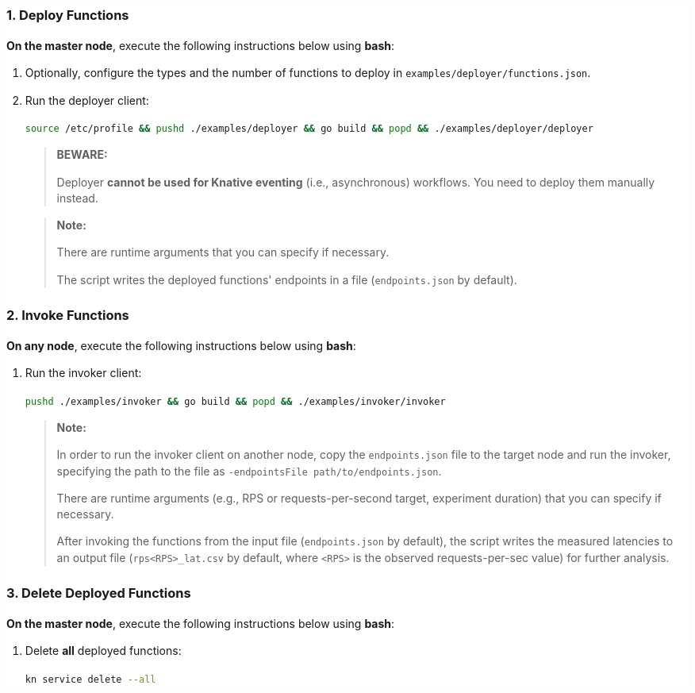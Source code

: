 ### 1. Deploy Functions
**On the master node**, execute the following instructions below using **bash**:

1. Optionally, configure the types and the number of functions to deploy in `examples/deployer/functions.json`.
2. Run the deployer client:
    ```bash
    source /etc/profile && pushd ./examples/deployer && go build && popd && ./examples/deployer/deployer
    ```
    > **BEWARE:**
    >
    > Deployer **cannot be used for Knative eventing** (i.e., asynchronous) workflows. You need to deploy them manually instead.

    > **Note:**
    >
    > There are runtime arguments that you can specify if necessary.
    >
    > The script writes the deployed functions' endpoints in a file (`endpoints.json` by default).

### 2. Invoke Functions
**On any node**, execute the following instructions below using **bash**:

1. Run the invoker client:
    ```bash
    pushd ./examples/invoker && go build && popd && ./examples/invoker/invoker
    ```

    > **Note:**
    >
    > In order to run the invoker client on another node, copy the `endpoints.json` file to the target node and run the invoker, specifying the path to the file as `-endpointsFile path/to/endpoints.json`.
    >
    > There are runtime arguments (e.g., RPS or requests-per-second target, experiment duration) that you can specify if necessary.
    >
    > After invoking the functions from the input file (`endpoints.json` by default), the script writes the measured latencies to an output file (`rps<RPS>_lat.csv` by default, where `<RPS>` is the observed requests-per-sec value) for further analysis.

### 3. Delete Deployed Functions
**On the master node**, execute the following instructions below using **bash**:

1. Delete **all** deployed functions:
    ```bash
    kn service delete --all
    ```

